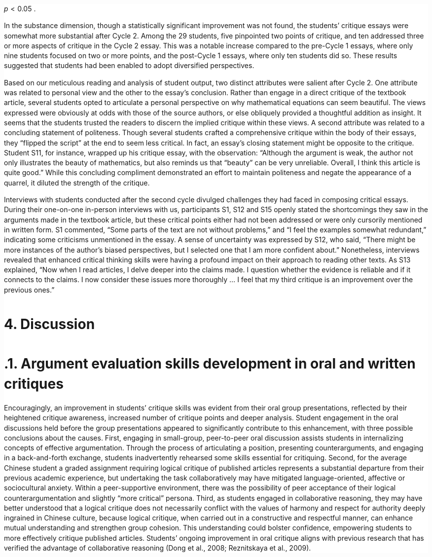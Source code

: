 $p < 0 . 0 5$ .

In the substance dimension, though a statistically significant improvement was not found, the students’ critique essays were somewhat more substantial after Cycle 2. Among the 29 students, five pinpointed two points of critique, and ten addressed three or more aspects of critique in the Cycle 2 essay. This was a notable increase compared to the pre-Cycle 1 essays, where only nine students focused on two or more points, and the post-Cycle 1 essays, where only ten students did so. These results suggested that students had been enabled to adopt diversified perspectives.

Based on our meticulous reading and analysis of student output, two distinct attributes were salient after Cycle 2. One attribute was related to personal view and the other to the essay’s conclusion. Rather than engage in a direct critique of the textbook article, several students opted to articulate a personal perspective on why mathematical equations can seem beautiful. The views expressed were obviously at odds with those of the source authors, or else obliquely provided a thoughtful addition as insight. It seems that the students trusted the readers to discern the implied critique within these views. A second attribute was related to a concluding statement of politeness. Though several students crafted a comprehensive critique within the body of their essays, they “flipped the script” at the end to seem less critical. In fact, an essay’s closing statement might be opposite to the critique. Student S11, for instance, wrapped up his critique essay, with the observation: “Although the argument is weak, the author not only illustrates the beauty of mathematics, but also reminds us that “beauty” can be very unreliable. Overall, I think this article is quite good.” While this concluding compliment demonstrated an effort to maintain politeness and negate the appearance of a quarrel, it diluted the strength of the critique.

Interviews with students conducted after the second cycle divulged challenges they had faced in composing critical essays. During their one-on-one in-person interviews with us, participants S1, S12 and S15 openly stated the shortcomings they saw in the arguments made in the textbook article, but these critical points either had not been addressed or were only cursorily mentioned in written form. S1 commented, “Some parts of the text are not without problems,” and “I feel the examples somewhat redundant,” indicating some criticisms unmentioned in the essay. A sense of uncertainty was expressed by S12, who said, “There might be more instances of the author’s biased perspectives, but I selected one that I am more confident about.” Nonetheless, interviews revealed that enhanced critical thinking skills were having a profound impact on their approach to reading other texts. As S13 explained, “Now when I read articles, I delve deeper into the claims made. I question whether the evidence is reliable and if it connects to the claims. I now consider these issues more thoroughly … I feel that my third critique is an improvement over the previous ones.”

# 4. Discussion

# .1. Argument evaluation skills development in oral and written critiques

Encouragingly, an improvement in students’ critique skills was evident from their oral group presentations, reflected by their heightened critique awareness, increased number of critique points and deeper analysis. Student engagement in the oral discussions held before the group presentations appeared to significantly contribute to this enhancement, with three possible conclusions about the causes. First, engaging in small-group, peer-to-peer oral discussion assists students in internalizing concepts of effective argumentation. Through the process of articulating a position, presenting counterarguments, and engaging in a back-and-forth exchange, students inadvertently rehearsed some skills essential for critiquing. Second, for the average Chinese student a graded assignment requiring logical critique of published articles represents a substantial departure from their previous academic experience, but undertaking the task collaboratively may have mitigated language-oriented, affective or sociocultural anxiety. Within a peer-supportive environment, there was the possibility of peer acceptance of their logical counterargumentation and slightly “more critical” persona. Third, as students engaged in collaborative reasoning, they may have better understood that a logical critique does not necessarily conflict with the values of harmony and respect for authority deeply ingrained in Chinese culture, because logical critique, when carried out in a constructive and respectful manner, can enhance mutual understanding and strengthen group cohesion. This understanding could bolster confidence, empowering students to more effectively critique published articles. Students’ ongoing improvement in oral critique aligns with previous research that has verified the advantage of collaborative reasoning (Dong et al., 2008; Reznitskaya et al., 2009).
